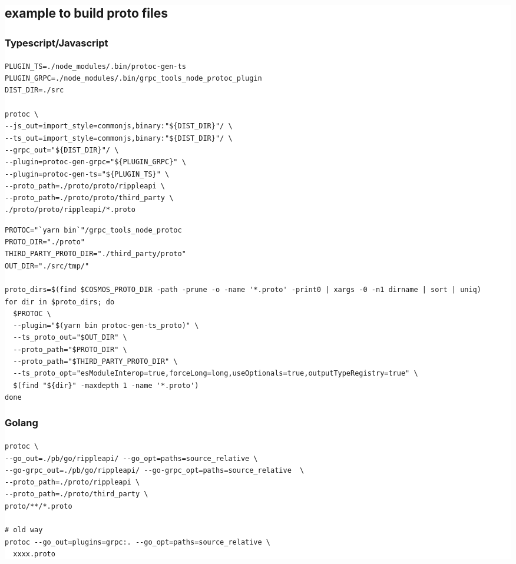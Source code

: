 ## example to build proto files

### Typescript/Javascript

```
PLUGIN_TS=./node_modules/.bin/protoc-gen-ts
PLUGIN_GRPC=./node_modules/.bin/grpc_tools_node_protoc_plugin
DIST_DIR=./src

protoc \
--js_out=import_style=commonjs,binary:"${DIST_DIR}"/ \
--ts_out=import_style=commonjs,binary:"${DIST_DIR}"/ \
--grpc_out="${DIST_DIR}"/ \
--plugin=protoc-gen-grpc="${PLUGIN_GRPC}" \
--plugin=protoc-gen-ts="${PLUGIN_TS}" \
--proto_path=./proto/proto/rippleapi \
--proto_path=./proto/proto/third_party \
./proto/proto/rippleapi/*.proto
```

```
PROTOC="`yarn bin`"/grpc_tools_node_protoc
PROTO_DIR="./proto"
THIRD_PARTY_PROTO_DIR="./third_party/proto"
OUT_DIR="./src/tmp/"

proto_dirs=$(find $COSMOS_PROTO_DIR -path -prune -o -name '*.proto' -print0 | xargs -0 -n1 dirname | sort | uniq)
for dir in $proto_dirs; do
  $PROTOC \
  --plugin="$(yarn bin protoc-gen-ts_proto)" \
  --ts_proto_out="$OUT_DIR" \
  --proto_path="$PROTO_DIR" \
  --proto_path="$THIRD_PARTY_PROTO_DIR" \
  --ts_proto_opt="esModuleInterop=true,forceLong=long,useOptionals=true,outputTypeRegistry=true" \
  $(find "${dir}" -maxdepth 1 -name '*.proto')
done
```

### Golang

```
protoc \
--go_out=./pb/go/rippleapi/ --go_opt=paths=source_relative \
--go-grpc_out=./pb/go/rippleapi/ --go-grpc_opt=paths=source_relative  \
--proto_path=./proto/rippleapi \
--proto_path=./proto/third_party \
proto/**/*.proto

# old way
protoc --go_out=plugins=grpc:. --go_opt=paths=source_relative \
  xxxx.proto
```
